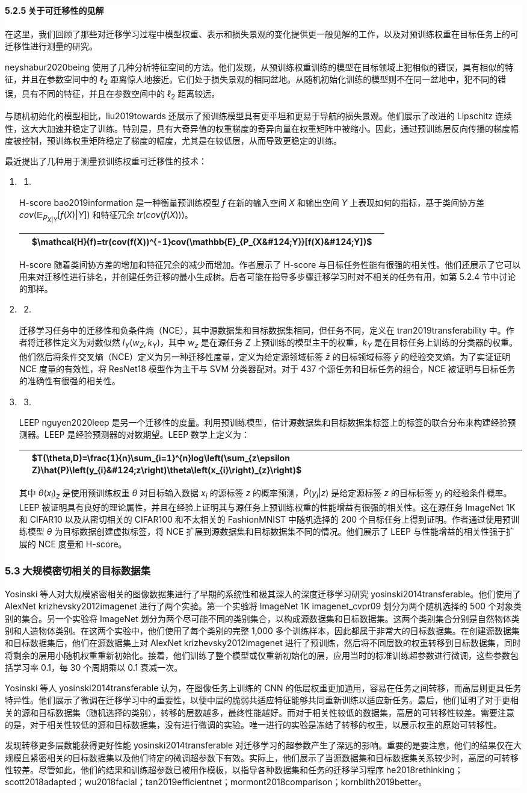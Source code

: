 #### 5.2.5 关于可迁移性的见解

在这里，我们回顾了那些对迁移学习过程中模型权重、表示和损失景观的变化提供更一般见解的工作，以及对预训练权重在目标任务上的可迁移性进行测量的研究。

neyshabur2020being 使用了几种分析特征空间的方法。他们发现，从预训练权重训练的模型在目标领域上犯相似的错误，具有相似的特征，并且在参数空间中的 $\ell_{2}$ 距离惊人地接近。它们处于损失景观的相同盆地。从随机初始化训练的模型则不在同一盆地中，犯不同的错误，具有不同的特征，并且在参数空间中的 $\ell_{2}$ 距离较远。

与随机初始化的模型相比，liu2019towards 还展示了预训练模型具有更平坦和更易于导航的损失景观。他们展示了改进的 Lipschitz 连续性，这大大加速并稳定了训练。特别是，具有大奇异值的权重梯度的奇异向量在权重矩阵中被缩小。因此，通过预训练层反向传播的梯度幅度被控制，预训练权重矩阵稳定了梯度的幅度，尤其是在较低层，从而导致更稳定的训练。

最近提出了几种用于测量预训练权重可迁移性的技术：

1.  1.

    H-score bao2019information 是一种衡量预训练模型 $f$ 在新的输入空间 $X$ 和输出空间 $Y$ 上表现如何的指标，基于类间协方差 $cov(\mathbb{E}_{P_{X|Y}}[f(X)|Y])$ 和特征冗余 $tr(cov(f(X)))$。

    |  | $\mathcal{H}(f)=tr(cov(f(X))^{-1}cov(\mathbb{E}_{P_{X&#124;Y}}[f(X)&#124;Y])$ |  |
    | --- | --- | --- |

    H-score 随着类间协方差的增加和特征冗余的减少而增加。作者展示了 H-score 与目标任务性能有很强的相关性。他们还展示了它可以用来对迁移性进行排名，并创建任务迁移的最小生成树。后者可能在指导多步骤迁移学习时对不相关的任务有用，如第 5.2.4 节中讨论的那样。

1.  2.

    迁移学习任务中的迁移性和负条件熵（NCE），其中源数据集和目标数据集相同，但任务不同，定义在 tran2019transferability 中。作者将迁移性定义为对数似然 $l_{Y}(w_{Z},k_{Y})$，其中 $w_{z}$ 是在源任务 $Z$ 上预训练的模型主干的权重，$k_{Y}$ 是在目标任务上训练的分类器的权重。他们然后将条件交叉熵（NCE）定义为另一种迁移性度量，定义为给定源领域标签 $\bar{z}$ 的目标领域标签 $\bar{y}$ 的经验交叉熵。为了实证证明 NCE 度量的有效性，将 ResNet18 模型作为主干与 SVM 分类器配对。对于 437 个源任务和目标任务的组合，NCE 被证明与目标任务的准确性有很强的相关性。

1.  3.

    LEEP nguyen2020leep 是另一个迁移性的度量。利用预训练模型，估计源数据集和目标数据集标签上的标签的联合分布来构建经验预测器。LEEP 是经验预测器的对数期望。LEEP 数学上定义为：

    |  | $T(\theta,D)=\frac{1}{n}\sum_{i=1}^{n}log\left(\sum_{z\epsilon Z}\hat{P}\left(y_{i}&#124;z\right)\theta\left(x_{i}\right)_{z}\right)$ |  |
    | --- | --- | --- |

    其中 $\theta\left(x_{i}\right)_{z}$ 是使用预训练权重 $\theta$ 对目标输入数据 $x_{i}$ 的源标签 $z$ 的概率预测，$\hat{P}\left(y_{i}|z\right)$ 是给定源标签 $z$ 的目标标签 $y_{i}$ 的经验条件概率。LEEP 被证明具有良好的理论属性，并且在经验上证明其与源任务上预训练权重的性能增益有很强的相关性。这在源任务 ImageNet 1K 和 CIFAR10 以及从密切相关的 CIFAR100 和不太相关的 FashionMNIST 中随机选择的 200 个目标任务上得到证明。作者通过使用预训练模型 $\theta$ 为目标数据创建虚拟标签，将 NCE 扩展到源数据集和目标数据集不同的情况。他们展示了 LEEP 与性能增益的相关性强于扩展的 NCE 度量和 H-score。

### 5.3 大规模密切相关的目标数据集

Yosinski 等人对大规模紧密相关的图像数据集进行了早期的系统性和极其深入的深度迁移学习研究 yosinski2014transferable。他们使用了 AlexNet krizhevsky2012imagenet 进行了两个实验。第一个实验将 ImageNet 1K imagenet_cvpr09 划分为两个随机选择的 500 个对象类别的集合。另一个实验将 ImageNet 划分为两个尽可能不同的类别集合，以构成源数据集和目标数据集。这两个类别集合分别是自然物体类别和人造物体类别。在这两个实验中，他们使用了每个类别的完整 1,000 多个训练样本，因此都属于非常大的目标数据集。在创建源数据集和目标数据集后，他们在源数据集上对 AlexNet krizhevsky2012imagenet 进行了预训练，然后将不同层数的权重转移到目标数据集，同时将剩余的层用小随机权重重新初始化。接着，他们训练了整个模型或仅重新初始化的层，应用当时的标准训练超参数进行微调，这些参数包括学习率 0.1，每 30 个周期乘以 0.1 衰减一次。

Yosinski 等人 yosinski2014transferable 认为，在图像任务上训练的 CNN 的低层权重更加通用，容易在任务之间转移，而高层则更具任务特异性。他们展示了微调在迁移学习中的重要性，以便中层的脆弱共适应特征能够共同重新训练以适应新任务。最后，他们证明了对于更相关的源和目标数据集（随机选择的类别），转移的层数越多，最终性能越好。而对于相关性较低的数据集，高层的可转移性较差。需要注意的是，对于相关性较低的源和目标数据集，没有进行微调的实验。唯一进行的实验是冻结了转移的权重，以展示权重的原始可转移性。

发现转移更多层数能获得更好性能 yosinski2014transferable 对迁移学习的超参数产生了深远的影响。重要的是要注意，他们的结果仅在大规模且紧密相关的目标数据集以及他们特定的微调超参数下有效。实际上，他们展示了当源数据集和目标数据集关系较少时，高层的可转移性较差。尽管如此，他们的结果和训练超参数已被用作模板，以指导各种数据集和任务的迁移学习程序 he2018rethinking；scott2018adapted；wu2018facial；tan2019efficientnet；mormont2018comparison；kornblith2019better。
